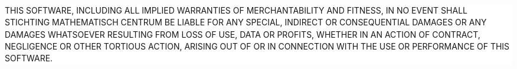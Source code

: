 THIS SOFTWARE, INCLUDING ALL IMPLIED WARRANTIES OF MERCHANTABILITY AND
FITNESS, IN NO EVENT SHALL STICHTING MATHEMATISCH CENTRUM BE LIABLE
FOR ANY SPECIAL, INDIRECT OR CONSEQUENTIAL DAMAGES OR ANY DAMAGES
WHATSOEVER RESULTING FROM LOSS OF USE, DATA OR PROFITS, WHETHER IN AN
ACTION OF CONTRACT, NEGLIGENCE OR OTHER TORTIOUS ACTION, ARISING OUT
OF OR IN CONNECTION WITH THE USE OR PERFORMANCE OF THIS SOFTWARE.
